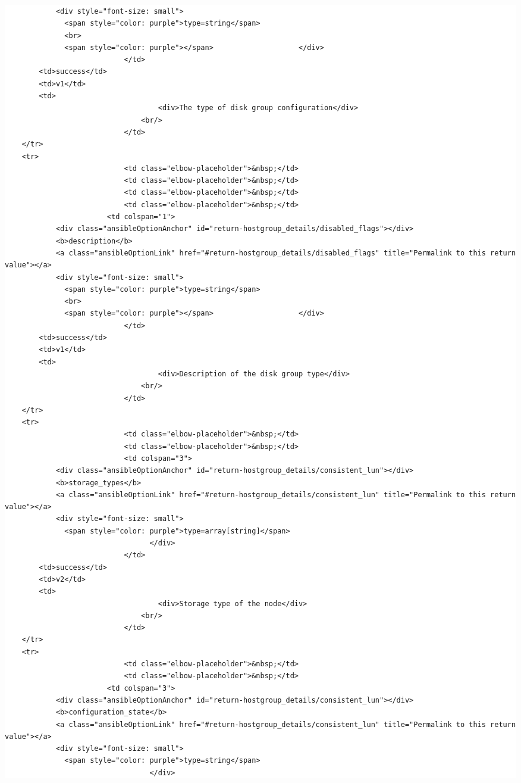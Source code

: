                 <div style="font-size: small">
                  <span style="color: purple">type=string</span>
                  <br>
                  <span style="color: purple"></span>                    </div>
                                </td>
            <td>success</td>
            <td>v1</td>
            <td>
                                        <div>The type of disk group configuration</div>
                                    <br/>
                                </td>
        </tr>
        <tr>
                                <td class="elbow-placeholder">&nbsp;</td>
                                <td class="elbow-placeholder">&nbsp;</td>
                                <td class="elbow-placeholder">&nbsp;</td>
                                <td class="elbow-placeholder">&nbsp;</td>
                            <td colspan="1">
                <div class="ansibleOptionAnchor" id="return-hostgroup_details/disabled_flags"></div>
                <b>description</b>
                <a class="ansibleOptionLink" href="#return-hostgroup_details/disabled_flags" title="Permalink to this return value"></a>
                <div style="font-size: small">
                  <span style="color: purple">type=string</span>
                  <br>
                  <span style="color: purple"></span>                    </div>
                                </td>
            <td>success</td>
            <td>v1</td>
            <td>
                                        <div>Description of the disk group type</div>
                                    <br/>
                                </td>
        </tr>
        <tr>
                                <td class="elbow-placeholder">&nbsp;</td>
                                <td class="elbow-placeholder">&nbsp;</td>
                                <td colspan="3">
                <div class="ansibleOptionAnchor" id="return-hostgroup_details/consistent_lun"></div>
                <b>storage_types</b>
                <a class="ansibleOptionLink" href="#return-hostgroup_details/consistent_lun" title="Permalink to this return value"></a>
                <div style="font-size: small">
                  <span style="color: purple">type=array[string]</span>
                                      </div>
                                </td>
            <td>success</td>
            <td>v2</td>
            <td>
                                        <div>Storage type of the node</div>
                                    <br/>
                                </td>
        </tr>
        <tr>
                                <td class="elbow-placeholder">&nbsp;</td>
                                <td class="elbow-placeholder">&nbsp;</td>
                            <td colspan="3">
                <div class="ansibleOptionAnchor" id="return-hostgroup_details/consistent_lun"></div>
                <b>configuration_state</b>
                <a class="ansibleOptionLink" href="#return-hostgroup_details/consistent_lun" title="Permalink to this return value"></a>
                <div style="font-size: small">
                  <span style="color: purple">type=string</span>
                                      </div>